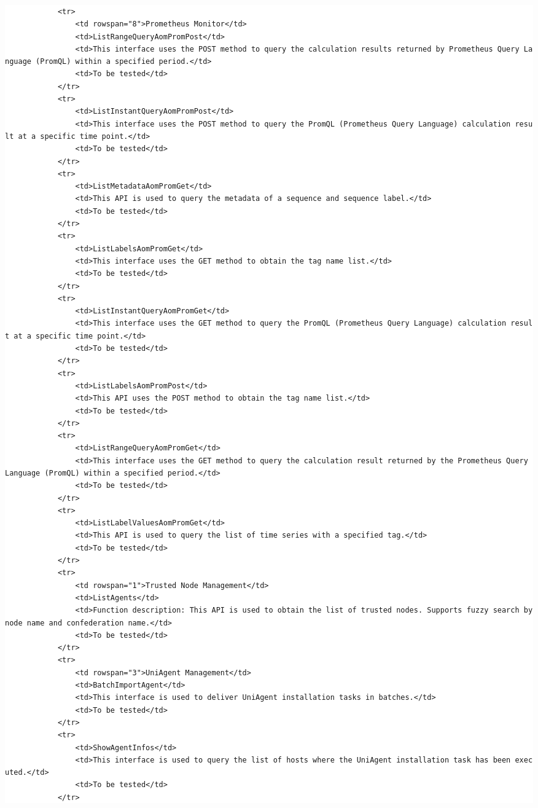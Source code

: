                 <tr>
                    <td rowspan="8">Prometheus Monitor</td>
                    <td>ListRangeQueryAomPromPost</td>
                    <td>This interface uses the POST method to query the calculation results returned by Prometheus Query Language (PromQL) within a specified period.</td>
                    <td>To be tested</td>
                </tr>
                <tr>
                    <td>ListInstantQueryAomPromPost</td>
                    <td>This interface uses the POST method to query the PromQL (Prometheus Query Language) calculation result at a specific time point.</td>
                    <td>To be tested</td>
                </tr>
                <tr>
                    <td>ListMetadataAomPromGet</td>
                    <td>This API is used to query the metadata of a sequence and sequence label.</td>
                    <td>To be tested</td>
                </tr>
                <tr>
                    <td>ListLabelsAomPromGet</td>
                    <td>This interface uses the GET method to obtain the tag name list.</td>
                    <td>To be tested</td>
                </tr>
                <tr>
                    <td>ListInstantQueryAomPromGet</td>
                    <td>This interface uses the GET method to query the PromQL (Prometheus Query Language) calculation result at a specific time point.</td>
                    <td>To be tested</td>
                </tr>
                <tr>
                    <td>ListLabelsAomPromPost</td>
                    <td>This API uses the POST method to obtain the tag name list.</td>
                    <td>To be tested</td>
                </tr>
                <tr>
                    <td>ListRangeQueryAomPromGet</td>
                    <td>This interface uses the GET method to query the calculation result returned by the Prometheus Query Language (PromQL) within a specified period.</td>
                    <td>To be tested</td>
                </tr>
                <tr>
                    <td>ListLabelValuesAomPromGet</td>
                    <td>This API is used to query the list of time series with a specified tag.</td>
                    <td>To be tested</td>
                </tr>
                <tr>
                    <td rowspan="1">Trusted Node Management</td>
                    <td>ListAgents</td>
                    <td>Function description: This API is used to obtain the list of trusted nodes. Supports fuzzy search by node name and confederation name.</td>
                    <td>To be tested</td>
                </tr>
                <tr>
                    <td rowspan="3">UniAgent Management</td>
                    <td>BatchImportAgent</td>
                    <td>This interface is used to deliver UniAgent installation tasks in batches.</td>
                    <td>To be tested</td>
                </tr>
                <tr>
                    <td>ShowAgentInfos</td>
                    <td>This interface is used to query the list of hosts where the UniAgent installation task has been executed.</td>
                    <td>To be tested</td>
                </tr>